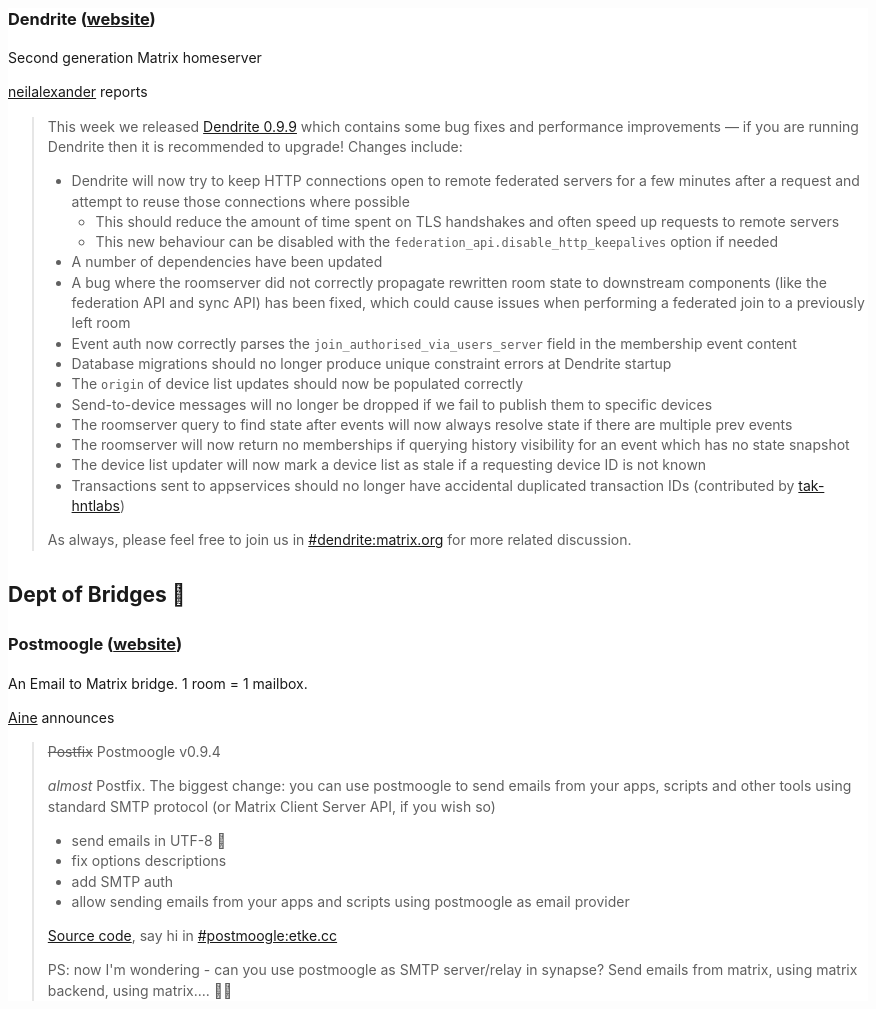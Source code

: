 ### Dendrite ([website](https://github.com/matrix-org/dendrite))

Second generation Matrix homeserver

[neilalexander](https://matrix.to/#/@neilalexander:matrix.org) reports

> This week we released [Dendrite 0.9.9](https://github.com/matrix-org/dendrite/releases/tag/v0.9.9) which contains some bug fixes and performance improvements — if you are running Dendrite then it is recommended to upgrade! Changes include:
> 
> * Dendrite will now try to keep HTTP connections open to remote federated servers for a few minutes after a request and attempt to reuse those connections where possible
>   * This should reduce the amount of time spent on TLS handshakes and often speed up requests to remote servers
>   * This new behaviour can be disabled with the `federation_api.disable_http_keepalives` option if needed
> * A number of dependencies have been updated
> * A bug where the roomserver did not correctly propagate rewritten room state to downstream components (like the federation API and sync API) has been fixed, which could cause issues when performing a federated join to a previously left room
> * Event auth now correctly parses the `join_authorised_via_users_server` field in the membership event content
> * Database migrations should no longer produce unique constraint errors at Dendrite startup
> * The `origin` of device list updates should now be populated correctly
> * Send-to-device messages will no longer be dropped if we fail to publish them to specific devices
> * The roomserver query to find state after events will now always resolve state if there are multiple prev events
> * The roomserver will now return no memberships if querying history visibility for an event which has no state snapshot
> * The device list updater will now mark a device list as stale if a requesting device ID is not known
> * Transactions sent to appservices should no longer have accidental duplicated transaction IDs (contributed by [tak-hntlabs](https://github.com/tak-hntlabs))
> 
> As always, please feel free to join us in [#dendrite:matrix.org](https://matrix.to/#/#dendrite:matrix.org) for more related discussion.

## Dept of Bridges 🌉

### Postmoogle ([website](https://gitlab.com/etke.cc/postmoogle))

An Email to Matrix bridge. 1 room = 1 mailbox.

[Aine](https://matrix.to/#/@aine:etke.cc) announces

> ~~Postfix~~ Postmoogle v0.9.4
> 
> _almost_ Postfix. The biggest change: you can use postmoogle to send emails from your apps, scripts and other tools using standard SMTP protocol (or Matrix Client Server API, if you wish so)
> 
> * send emails in UTF-8 👋
> * fix options descriptions
> * add SMTP auth
> * allow sending emails from your apps and scripts using postmoogle as email provider
> 
> [Source code](https://gitlab.com/etke.cc/postmoogle), say hi in [#postmoogle:etke.cc](https://matrix.to/#/#postmoogle:etke.cc) 
> 
> PS: now I'm wondering - can you use postmoogle as SMTP server/relay in synapse? Send emails from matrix, using matrix backend, using matrix.... 😵‍💫
